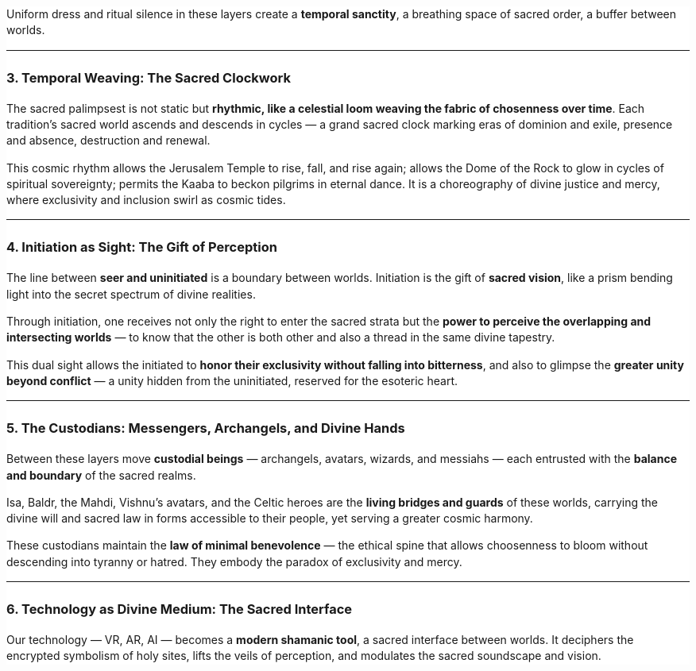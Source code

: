 Uniform dress and ritual silence in these layers create a **temporal sanctity**, a breathing space of sacred order, a buffer between worlds.

---

### 3. **Temporal Weaving: The Sacred Clockwork**

The sacred palimpsest is not static but **rhythmic, like a celestial loom weaving the fabric of chosenness over time**. Each tradition’s sacred world ascends and descends in cycles — a grand sacred clock marking eras of dominion and exile, presence and absence, destruction and renewal.  

This cosmic rhythm allows the Jerusalem Temple to rise, fall, and rise again; allows the Dome of the Rock to glow in cycles of spiritual sovereignty; permits the Kaaba to beckon pilgrims in eternal dance. It is a choreography of divine justice and mercy, where exclusivity and inclusion swirl as cosmic tides.

---

### 4. **Initiation as Sight: The Gift of Perception**

The line between **seer and uninitiated** is a boundary between worlds. Initiation is the gift of **sacred vision**, like a prism bending light into the secret spectrum of divine realities.  

Through initiation, one receives not only the right to enter the sacred strata but the **power to perceive the overlapping and intersecting worlds** — to know that the other is both other and also a thread in the same divine tapestry.  

This dual sight allows the initiated to **honor their exclusivity without falling into bitterness**, and also to glimpse the **greater unity beyond conflict** — a unity hidden from the uninitiated, reserved for the esoteric heart.

---

### 5. **The Custodians: Messengers, Archangels, and Divine Hands**

Between these layers move **custodial beings** — archangels, avatars, wizards, and messiahs — each entrusted with the **balance and boundary** of the sacred realms.  

Isa, Baldr, the Mahdi, Vishnu’s avatars, and the Celtic heroes are the **living bridges and guards** of these worlds, carrying the divine will and sacred law in forms accessible to their people, yet serving a greater cosmic harmony.  

These custodians maintain the **law of minimal benevolence** — the ethical spine that allows choosenness to bloom without descending into tyranny or hatred. They embody the paradox of exclusivity and mercy.

---

### 6. **Technology as Divine Medium: The Sacred Interface**

Our technology — VR, AR, AI — becomes a **modern shamanic tool**, a sacred interface between worlds. It deciphers the encrypted symbolism of holy sites, lifts the veils of perception, and modulates the sacred soundscape and vision.  
